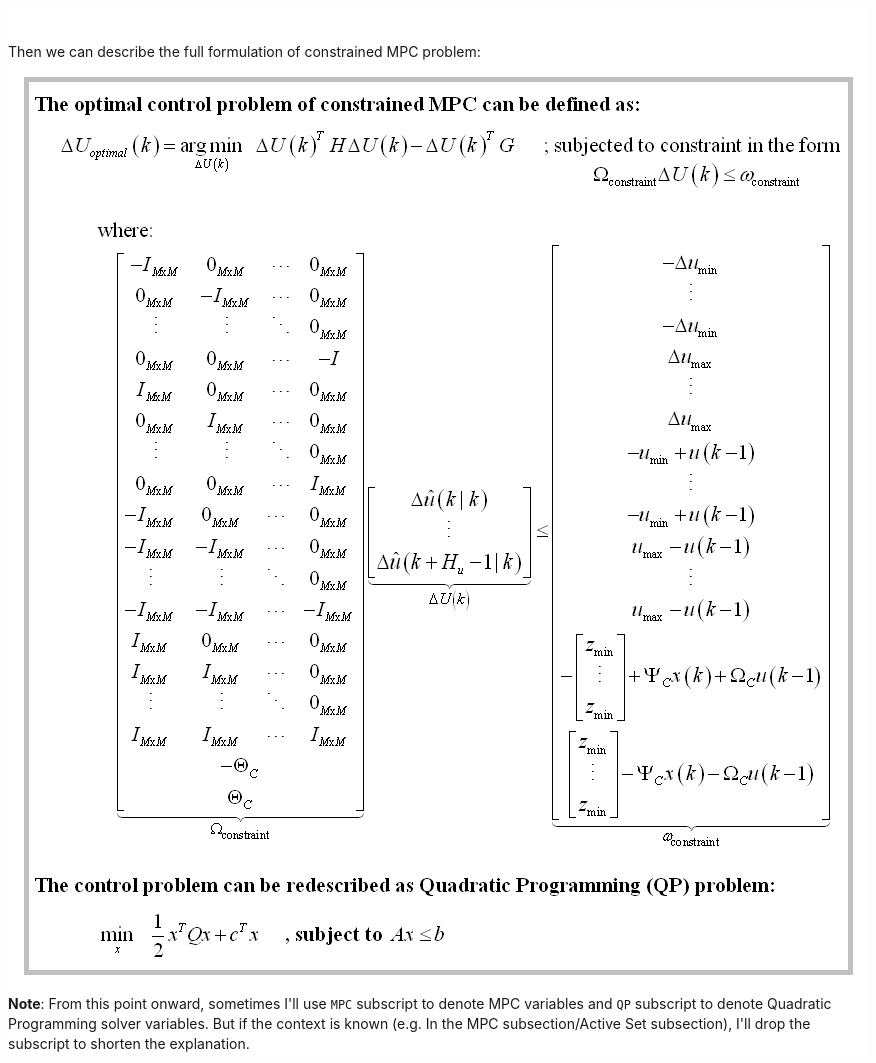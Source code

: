 &nbsp;

Then we can describe the full formulation of constrained MPC problem:
<p align="center"><img src="documentation_resources/Formulasi_Permasalahan_MPC.png" title="Click to maximize if the image rescaling make you dizzy">

**Note**: From this point onward, sometimes I'll use `MPC` subscript to denote MPC variables and `QP` subscript to denote Quadratic Programming solver variables. But if the context is known (e.g. In the MPC subsection/Active Set subsection), I'll drop the subscript to shorten the explanation. 
